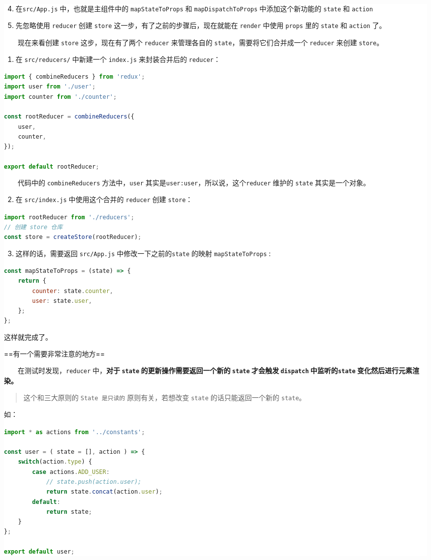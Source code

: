 4. 在`src/App.js` 中，也就是主组件中的 `mapStateToProps` 和 `mapDispatchToProps` 中添加这个新功能的 `state` 和 `action`

5. 先忽略使用 `reducer` 创建 `store` 这一步，有了之前的步骤后，现在就能在 `render` 中使用 `props` 里的 `state` 和 `action` 了。



&emsp;&emsp;现在来看创建 `store` 这步，现在有了两个 `reducer` 来管理各自的 `state`，需要将它们合并成一个 `reducer` 来创建 `store`。

1. 在 `src/reducers/` 中新建一个 `index.js` 来封装合并后的 `reducer`：

```js
import { combineReducers } from 'redux';
import user from './user';
import counter from './counter';

const rootReducer = combineReducers({
    user, 
    counter,
});

export default rootReducer;
```

&emsp;&emsp;代码中的 `combineReducers` 方法中，`user` 其实是`user:user`，所以说，这个`reducer` 维护的 `state` 其实是一个对象。

2. 在 `src/index.js` 中使用这个合并的 `reducer` 创建 `store`：

```jsx
import rootReducer from './reducers';
// 创建 store 仓库
const store = createStore(rootReducer); 
```

3. 这样的话，需要返回 `src/App.js` 中修改一下之前的`state` 的映射 `mapStateToProps` :

```js
const mapStateToProps = (state) => {
    return {
        counter: state.counter,
        user: state.user,
    };
};
```

这样就完成了。



==有一个需要非常注意的地方==

&emsp;&emsp;在测试时发现，`reducer` 中，**对于 `state` 的更新操作需要返回一个新的 `state` 才会触发 `dispatch` 中监听的`state` 变化然后进行元素渲染。**

> 这个和三大原则的 `State 是只读的` 原则有关，若想改变 `state` 的话只能返回一个新的 `state`。

如：

```js
import * as actions from '../constants';

const user = ( state = [], action ) => {
    switch(action.type) {
        case actions.ADD_USER:
            // state.push(action.user);
            return state.concat(action.user);
        default:
            return state;
    }
};

export default user;
```

